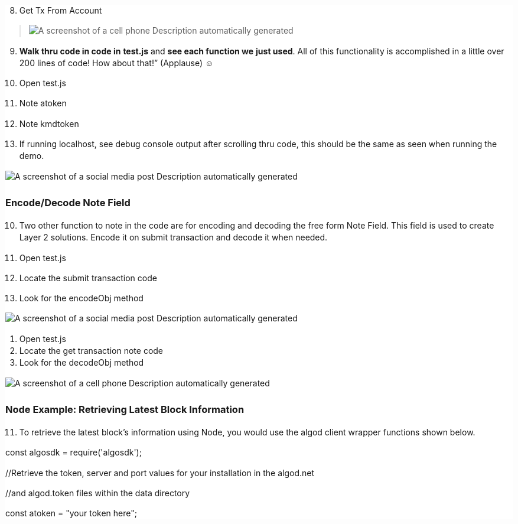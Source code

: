 8. Get Tx From Account

> ![A screenshot of a cell phone Description automatically
> generated](images/media/image38.png)

9. **Walk thru code in code in** **test.js** and **see each function we**
**just used**.
All of this functionality is accomplished in a little over 200 lines
of code! How about that!” (Applause) ☺


1. Open test.js
2. Note atoken
3. Note kmdtoken
4. If running localhost, see debug console output after scrolling thru
code, this should be the same as seen when running the demo.

![A screenshot of a social media post Description automatically
generated](images/media/image39.png)

### Encode/Decode Note Field

10. Two other function to note in the code are for encoding and decoding
the free form Note Field. This field is used to create Layer 2
solutions. Encode it on submit transaction and decode it when
needed.


1. Open test.js
2. Locate the submit transaction code
3. Look for the encodeObj method

![A screenshot of a social media post Description automatically
generated](images/media/image40.png)

1. Open test.js
2. Locate the get transaction note code
3. Look for the decodeObj method

![A screenshot of a cell phone Description automatically
generated](images/media/image41.png)

### Node Example: Retrieving Latest Block Information

11. To retrieve the latest block’s information using Node, you would use
the algod client wrapper functions shown below.

const algosdk = require('algosdk');

//Retrieve the token, server and port values for your installation in
the algod.net

//and algod.token files within the data directory

const atoken = "your token here";
